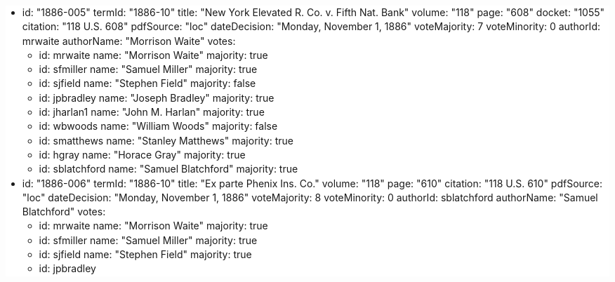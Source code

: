   - id: "1886-005"
    termId: "1886-10"
    title: "New York Elevated R. Co. v. Fifth Nat. Bank"
    volume: "118"
    page: "608"
    docket: "1055"
    citation: "118 U.S. 608"
    pdfSource: "loc"
    dateDecision: "Monday, November 1, 1886"
    voteMajority: 7
    voteMinority: 0
    authorId: mrwaite
    authorName: "Morrison Waite"
    votes:
      - id: mrwaite
        name: "Morrison Waite"
        majority: true
      - id: sfmiller
        name: "Samuel Miller"
        majority: true
      - id: sjfield
        name: "Stephen Field"
        majority: false
      - id: jpbradley
        name: "Joseph Bradley"
        majority: true
      - id: jharlan1
        name: "John M. Harlan"
        majority: true
      - id: wbwoods
        name: "William Woods"
        majority: false
      - id: smatthews
        name: "Stanley Matthews"
        majority: true
      - id: hgray
        name: "Horace Gray"
        majority: true
      - id: sblatchford
        name: "Samuel Blatchford"
        majority: true
  - id: "1886-006"
    termId: "1886-10"
    title: "Ex parte Phenix Ins. Co."
    volume: "118"
    page: "610"
    citation: "118 U.S. 610"
    pdfSource: "loc"
    dateDecision: "Monday, November 1, 1886"
    voteMajority: 8
    voteMinority: 0
    authorId: sblatchford
    authorName: "Samuel Blatchford"
    votes:
      - id: mrwaite
        name: "Morrison Waite"
        majority: true
      - id: sfmiller
        name: "Samuel Miller"
        majority: true
      - id: sjfield
        name: "Stephen Field"
        majority: true
      - id: jpbradley